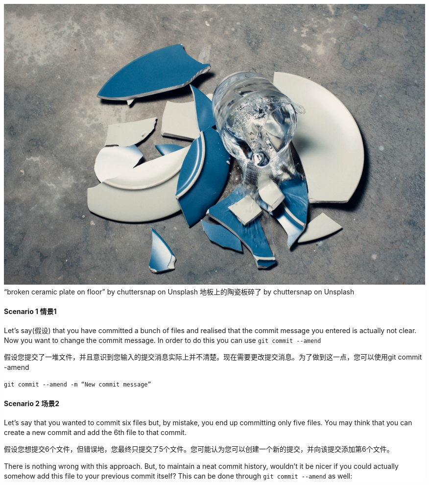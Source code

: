 ![](/img/15390003478578.jpg)
“broken ceramic plate on floor” by chuttersnap on Unsplash
地板上的陶瓷板碎了   by chuttersnap on Unsplash

#### Scenario 1 情景1 
Let’s say(假设) that you have committed a bunch of files and realised that the commit message you entered is actually not clear. Now you want to change the commit message. In order to do this you can use `git commit --amend`

假设您提交了一堆文件，并且意识到您输入的提交消息实际上并不清楚。现在需要更改提交消息。为了做到这一点，您可以使用git commit -amend

```
git commit --amend -m “New commit message”
```


#### Scenario 2  场景2
Let’s say that you wanted to commit six files but, by mistake, you end up committing only five files. You may think that you can create a new commit and add the 6th file to that commit.

假设您想提交6个文件，但错误地，您最终只提交了5个文件。您可能认为您可以创建一个新的提交，并向该提交添加第6个文件。

There is nothing wrong with this approach. But, to maintain a neat commit history, wouldn’t it be nicer if you could actually somehow add this file to your previous commit itself? This can be done through `git commit --amend` as well:

